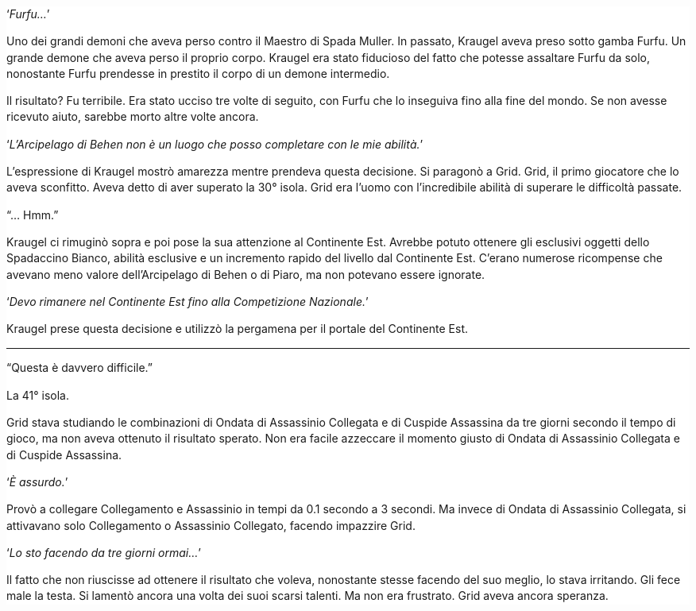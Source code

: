 
‘<i>Furfu…</i>’


Uno dei grandi demoni che aveva perso contro il Maestro di Spada Muller. In passato, Kraugel aveva preso sotto gamba Furfu. Un grande demone che aveva perso il proprio corpo. Kraugel era stato fiducioso del fatto che potesse assaltare Furfu da solo, nonostante Furfu prendesse in prestito il corpo di un demone intermedio.


Il risultato? Fu terribile. Era stato ucciso tre volte di seguito, con Furfu che lo inseguiva fino alla fine del mondo. Se non avesse ricevuto aiuto, sarebbe morto altre volte ancora.


‘<i>L’Arcipelago di Behen non è un luogo che posso completare con le mie abilità.</i>’


L’espressione di Kraugel mostrò amarezza mentre prendeva questa decisione. Si paragonò a Grid. Grid, il primo giocatore che lo aveva sconfitto. Aveva detto di aver superato la 30° isola. Grid era l’uomo con l’incredibile abilità di superare le difficoltà passate.


“… Hmm.”


Kraugel ci rimuginò sopra e poi pose la sua attenzione al Continente Est. Avrebbe potuto ottenere gli esclusivi oggetti dello Spadaccino Bianco, abilità esclusive e un incremento rapido del livello dal Continente Est. C’erano numerose ricompense che avevano meno valore dell’Arcipelago di Behen o di Piaro, ma non potevano essere ignorate.


‘<i>Devo rimanere nel Continente Est fino alla Competizione Nazionale.</i>’


Kraugel prese questa decisione e utilizzò la pergamena per il portale del Continente Est.


***


“Questa è davvero difficile.”


La 41° isola.


Grid stava studiando le combinazioni di Ondata di Assassinio Collegata e di Cuspide Assassina da tre giorni secondo il tempo di gioco, ma non aveva ottenuto il risultato sperato. Non era facile azzeccare il momento giusto di Ondata di Assassinio Collegata e di Cuspide Assassina.


‘<i>È assurdo.</i>’


Provò a collegare Collegamento e Assassinio in tempi da 0.1 secondo a 3 secondi. Ma invece di Ondata di Assassinio Collegata, si attivavano solo Collegamento o Assassinio Collegato, facendo impazzire Grid.


‘<i>Lo sto facendo da tre giorni ormai…</i>’


Il fatto che non riuscisse ad ottenere il risultato che voleva, nonostante stesse facendo del suo meglio, lo stava irritando. Gli fece male la testa. Si lamentò ancora una volta dei suoi scarsi talenti. Ma non era frustrato. Grid aveva ancora speranza.
